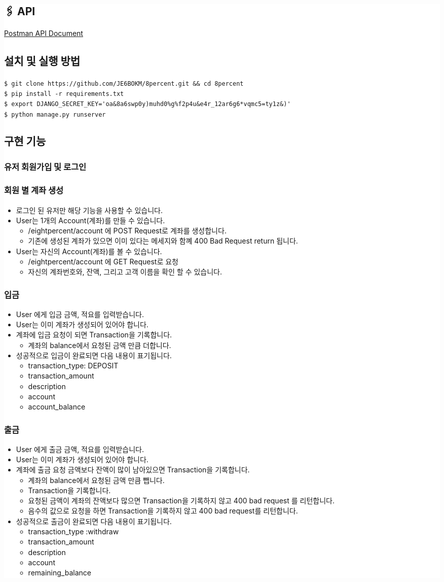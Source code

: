## 🖇 API

[Postman API Document](https://documenter.getpostman.com/view/13670333/UVC8CRde)

## 설치 및 실행 방법

```
$ git clone https://github.com/JE6BOKM/8percent.git && cd 8percent
$ pip install -r requirements.txt
$ export DJANGO_SECRET_KEY='oa&8a6swp0y)muhd0%g%f2p4u&e4r_12ar6g6*vqmc5=ty1z&)'
$ python manage.py runserver
```

## 구현 기능

### 유저 회원가입 및 로그인

### 회원 별 계좌 생성

- 로그인 된 유저만 해당 기능을 사용할 수 있습니다.
- User는 1개의 Account(계좌)를 만들 수 있습니다.
  - /eightpercent/account 에 POST Request로 계좌를 생성합니다.
  - 기존에 생성된 계좌가 있으면 이미 있다는 메세지와 함꼐 400 Bad Request return 됩니다.
- User는 자신의 Account(계좌)를 볼 수 있습니다.
  - /eightpercent/account 에 GET Request로 요청
  - 자신의 계좌번호와, 잔액, 그리고 고객 이름을 확인 할 수 있습니다.

### 입금

- User 에게 입금 금액, 적요를 입력받습니다.
- User는 이미 계좌가 생성되어 있어야 합니다.
- 계좌에 입금 요청이 되면 Transaction을 기록합니다.
  - 계좌의 balance에서 요청된 금액 만큼 더합니다.
- 성공적으로 입금이 완료되면 다음 내용이 표기됩니다.
  - transaction_type: DEPOSIT
  - transaction_amount
  - description
  - account
  - account_balance

### 출금

- User 에게 출금 금액, 적요를 입력받습니다.
- User는 이미 계좌가 생성되어 있어야 합니다.
- 계좌에 출금 요청 금액보다 잔액이 많이 남아있으면 Transaction을 기록합니다.
  - 계좌의 balance에서 요청된 금액 만큼 뺍니다.
  - Transaction을 기록합니다.
  - 요청된 금액이 계좌의 잔액보다 많으면 Transaction을 기록하지 않고 400 bad request 를 리턴합니다.
  - 음수의 값으로 요청을 하면 Transaction을 기록하지 않고 400 bad request를 리턴합니다.
- 성공적으로 출금이 완료되면 다음 내용이 표기됩니다.
  - transaction_type :withdraw
  - transaction_amount
  - description
  - account
  - remaining_balance
